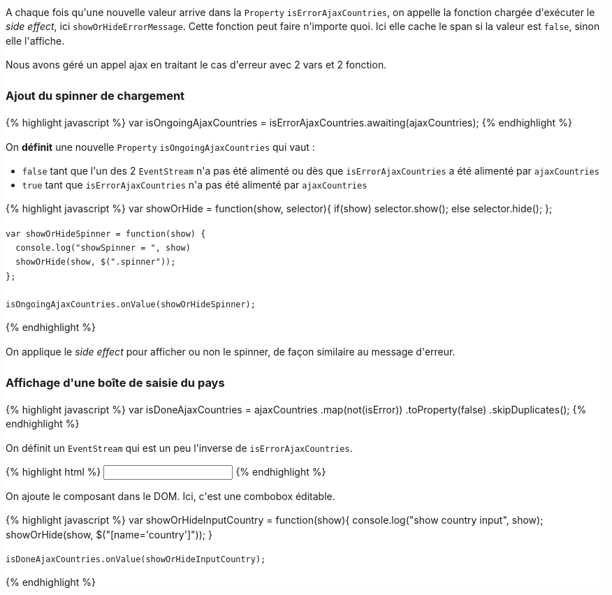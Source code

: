 A chaque fois qu'une nouvelle valeur arrive dans la `Property` `isErrorAjaxCountries`, on appelle la fonction chargée d'exécuter le _side effect_, ici `showOrHideErrorMessage`.
Cette fonction peut faire n'importe quoi. Ici elle cache le span si la valeur est `false`, sinon elle l'affiche.

Nous avons géré un appel ajax en traitant le cas d'erreur avec 2 vars et 2 fonction.

### Ajout du spinner de chargement

{% highlight javascript %}
    var isOngoingAjaxCountries = isErrorAjaxCountries.awaiting(ajaxCountries);
{% endhighlight %}

On **définit** une nouvelle `Property` `isOngoingAjaxCountries` qui vaut :

- `false` tant que l'un des 2 `EventStream` n'a pas été alimenté ou dès que `isErrorAjaxCountries` a été alimenté par `ajaxCountries`
- `true` tant que `isErrorAjaxCountries` n'a pas été alimenté par `ajaxCountries`

{% highlight javascript %}
    var showOrHide = function(show, selector){
      if(show) selector.show();
      else selector.hide();
    };

    var showOrHideSpinner = function(show) {
      console.log("showSpinner = ", show)
      showOrHide(show, $(".spinner"));
    };

    isOngoingAjaxCountries.onValue(showOrHideSpinner);
{% endhighlight %}

On applique le _side effect_ pour afficher ou non le spinner, de façon similaire au message d'erreur.

### Affichage d'une boîte de saisie du pays

{% highlight javascript %}
    var isDoneAjaxCountries = ajaxCountries
        .map(not(isError))
        .toProperty(false)
        .skipDuplicates();
{% endhighlight %}

On définit un `EventStream` qui est un peu l'inverse de `isErrorAjaxCountries`.

{% highlight html %}
    <input type="text" name="country" list="countries"/>
    <datalist id="countries">
    </datalist>
{% endhighlight %}

On ajoute le composant dans le DOM. Ici, c'est une combobox éditable.

{% highlight javascript %}
    var showOrHideInputCountry = function(show){
      console.log("show country input", show);
      showOrHide(show, $("[name='country']"));
    }

    isDoneAjaxCountries.onValue(showOrHideInputCountry);
{% endhighlight %}
